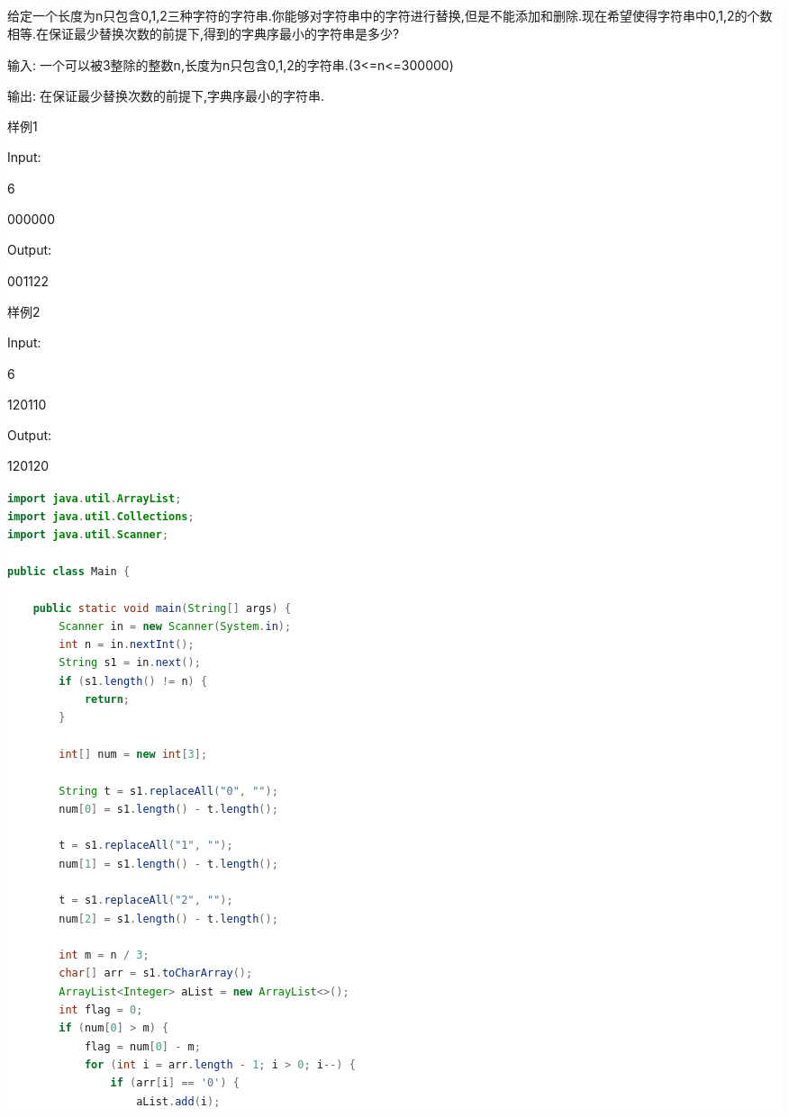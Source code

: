 给定一个长度为n只包含0,1,2三种字符的字符串.你能够对字符串中的字符进行替换,但是不能添加和删除.现在希望使得字符串中0,1,2的个数相等.在保证最少替换次数的前提下,得到的字典序最小的字符串是多少?

输入: 一个可以被3整除的整数n,长度为n只包含0,1,2的字符串.(3<=n<=300000)

输出: 在保证最少替换次数的前提下,字典序最小的字符串.

样例1

Input:

6

000000

 

Output:

001122

 

样例2

Input:

6

120110

 

Output:

120120



```java
import java.util.ArrayList;
import java.util.Collections;
import java.util.Scanner;

public class Main {

	public static void main(String[] args) {
		Scanner in = new Scanner(System.in);
		int n = in.nextInt();
		String s1 = in.next();
		if (s1.length() != n) {
			return;
		}

		int[] num = new int[3];

		String t = s1.replaceAll("0", "");
		num[0] = s1.length() - t.length();

		t = s1.replaceAll("1", "");
		num[1] = s1.length() - t.length();

		t = s1.replaceAll("2", "");
		num[2] = s1.length() - t.length();

		int m = n / 3;
		char[] arr = s1.toCharArray();
		ArrayList<Integer> aList = new ArrayList<>();
		int flag = 0;
		if (num[0] > m) {
			flag = num[0] - m;
			for (int i = arr.length - 1; i > 0; i--) {
				if (arr[i] == '0') {
					aList.add(i);
```
